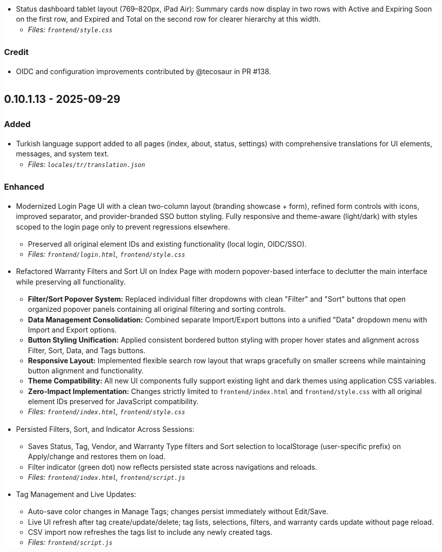 - Status dashboard tablet layout (769–820px, iPad Air): Summary cards now display in two rows with Active and Expiring Soon on the first row, and Expired and Total on the second row for clearer hierarchy at this width.
  - _Files: `frontend/style.css`_

### Credit
- OIDC and configuration improvements contributed by @tecosaur in PR #138.

## 0.10.1.13 - 2025-09-29

### Added
- Turkish language support added to all pages (index, about, status, settings) with comprehensive translations for UI elements, messages, and system text.
  - _Files: `locales/tr/translation.json`_

### Enhanced
- Modernized Login Page UI with a clean two-column layout (branding showcase + form), refined form controls with icons, improved separator, and provider-branded SSO button styling. Fully responsive and theme-aware (light/dark) with styles scoped to the login page only to prevent regressions elsewhere.
  - Preserved all original element IDs and existing functionality (local login, OIDC/SSO).
  - _Files: `frontend/login.html`, `frontend/style.css`_

- Refactored Warranty Filters and Sort UI on Index Page with modern popover-based interface to declutter the main interface while preserving all functionality.
  - **Filter/Sort Popover System:** Replaced individual filter dropdowns with clean "Filter" and "Sort" buttons that open organized popover panels containing all original filtering and sorting controls.
  - **Data Management Consolidation:** Combined separate Import/Export buttons into a unified "Data" dropdown menu with Import and Export options.
  - **Button Styling Unification:** Applied consistent bordered button styling with proper hover states and alignment across Filter, Sort, Data, and Tags buttons.
  - **Responsive Layout:** Implemented flexible search row layout that wraps gracefully on smaller screens while maintaining button alignment and functionality.
  - **Theme Compatibility:** All new UI components fully support existing light and dark themes using application CSS variables.
  - **Zero-Impact Implementation:** Changes strictly limited to `frontend/index.html` and `frontend/style.css` with all original element IDs preserved for JavaScript compatibility.
  - _Files: `frontend/index.html`, `frontend/style.css`_

- Persisted Filters, Sort, and Indicator Across Sessions:
  - Saves Status, Tag, Vendor, and Warranty Type filters and Sort selection to localStorage (user-specific prefix) on Apply/change and restores them on load.
  - Filter indicator (green dot) now reflects persisted state across navigations and reloads.
  - _Files: `frontend/index.html`, `frontend/script.js`_

- Tag Management and Live Updates:
  - Auto-save color changes in Manage Tags; changes persist immediately without Edit/Save.
  - Live UI refresh after tag create/update/delete; tag lists, selections, filters, and warranty cards update without page reload.
  - CSV import now refreshes the tags list to include any newly created tags.
  - _Files: `frontend/script.js`_
